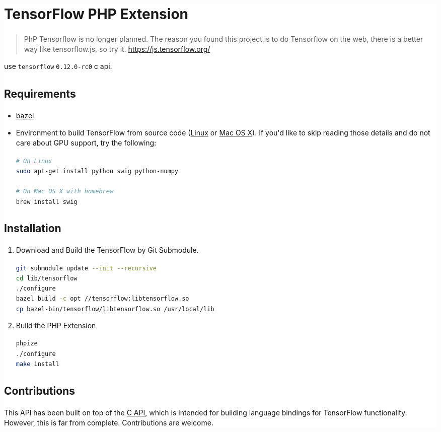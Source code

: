 # TensorFlow PHP Extension

> PhP Tensorflow is no longer planned.
> The reason you found this project is to do Tensorflow on the web, there is a better way like tensorflow.js, so try it.
> https://js.tensorflow.org/

use `tensorflow` `0.12.0-rc0` c api.

## Requirements

- [bazel](https://www.bazel.build/versions/master/docs/install.html)
- Environment to build TensorFlow from source code
  ([Linux](https://www.tensorflow.org/versions/master/get_started/os_setup.html#prepare-environment-for-linux)
  or [Mac OS
  X](https://www.tensorflow.org/versions/master/get_started/os_setup.html#prepare-environment-for-mac-os-x)).
  If you'd like to skip reading those details and do not care about GPU
  support, try the following:

  ```sh
  # On Linux
  sudo apt-get install python swig python-numpy

  # On Mac OS X with homebrew
  brew install swig
  ```

## Installation

1. Download and Build the TensorFlow by Git Submodule.

   ```sh
   git submodule update --init --recursive
   cd lib/tensorflow
   ./configure
   bazel build -c opt //tensorflow:libtensorflow.so
   cp bazel-bin/tensorflow/libtensorflow.so /usr/local/lib
   ```

2. Build the PHP Extension

   ```sh
   phpize
   ./configure
   make install
   ```

## Contributions

This API has been built on top of the [C API](https://www.tensorflow.org/code/tensorflow/c/c_api.h),
which is intended for building language bindings for TensorFlow functionality.
However, this is far from complete. Contributions are welcome.
